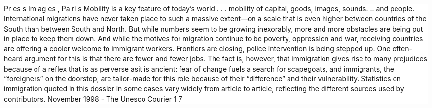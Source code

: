 Pr
es
s 
Im
ag
es
, 
Pa
ri
s 
Mobility is a key feature of 
today’s world . . . mobility of 
capital, goods, images, 
sounds. .. and people. 
International migrations 
have never taken place to 
such a massive extent—on a 
scale that is even higher 
between countries of the 
South than between South 
and North. But while 
numbers seem to be growing 
inexorably, more and more 
obstacles are being put in 
place to keep them down. 
And while the motives for 
migration continue to be 
poverty, oppression and war, 
receiving countries are 
offering a cooler welcome to 
immigrant workers. Frontiers 
are closing, police 
intervention is being 
stepped up. One often-heard 
argument for this is that 
there are fewer and fewer 
jobs. The fact is, however, 
that immigration gives rise 
to many prejudices because 
of a reflex that is as perverse 
asit is ancient: fear of 
change fuels a search for 
scapegoats, and immigrants, 
the “foreigners” on the 
doorstep, are tailor-made for 
this role because of their 
“difference” and their 
vulnerability. 
Statistics on immigration quoted in 
this dossier in some cases vary widely 
from article to article, reflecting the 
different sources used by 
contributors. 
November 1998 - The Unesco Courier 1 7  

